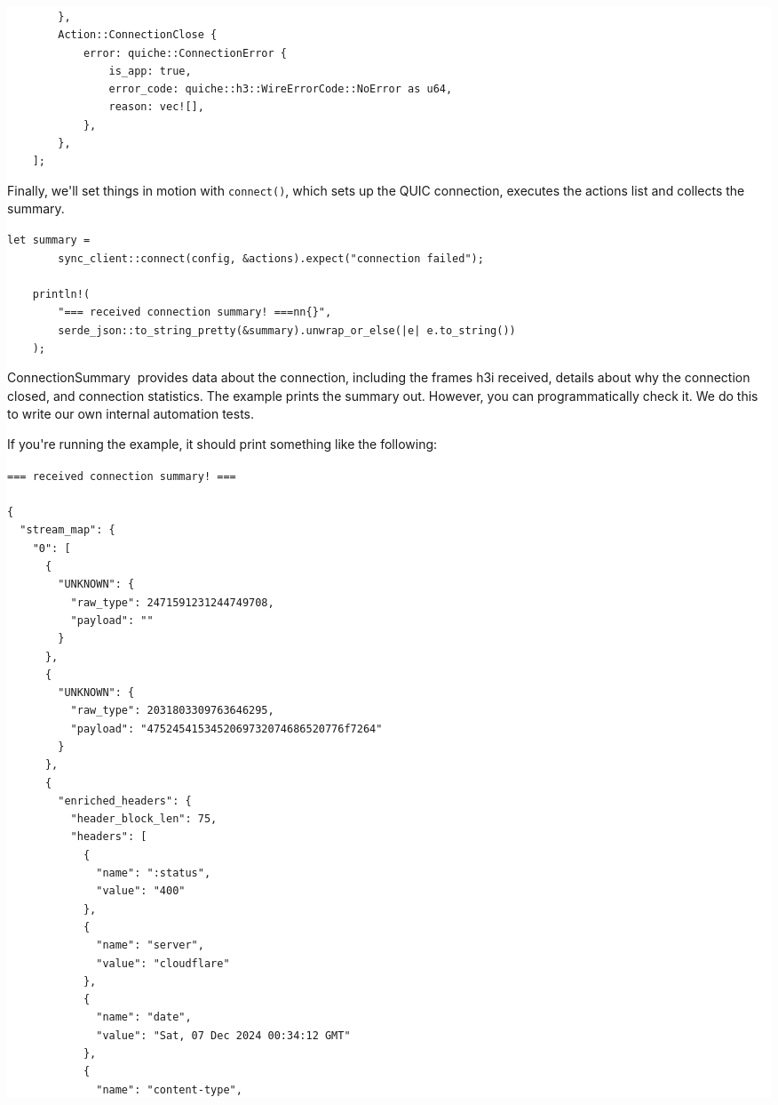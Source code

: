 ```
        },
        Action::ConnectionClose {
            error: quiche::ConnectionError {
                is_app: true,
                error_code: quiche::h3::WireErrorCode::NoError as u64,
                reason: vec![],
            },
        },
    ];
```

Finally, we'll set things in motion with `connect()`, which sets up the QUIC connection, executes the actions list and collects the summary.

```
let summary =
        sync_client::connect(config, &actions).expect("connection failed");

    println!(
        "=== received connection summary! ===nn{}",
        serde_json::to_string_pretty(&summary).unwrap_or_else(|e| e.to_string())
    );
```

ConnectionSummary  provides data about the connection, including the frames h3i received, details about why the connection closed, and connection statistics. The example prints the summary out. However, you can programmatically check it. We do this to write our own internal automation tests.

If you're running the example, it should print something like the following:

```
=== received connection summary! ===

{
  "stream_map": {
    "0": [
      {
        "UNKNOWN": {
          "raw_type": 2471591231244749708,
          "payload": ""
        }
      },
      {
        "UNKNOWN": {
          "raw_type": 2031803309763646295,
          "payload": "4752454153452069732074686520776f7264"
        }
      },
      {
        "enriched_headers": {
          "header_block_len": 75,
          "headers": [
            {
              "name": ":status",
              "value": "400"
            },
            {
              "name": "server",
              "value": "cloudflare"
            },
            {
              "name": "date",
              "value": "Sat, 07 Dec 2024 00:34:12 GMT"
            },
            {
              "name": "content-type",
```